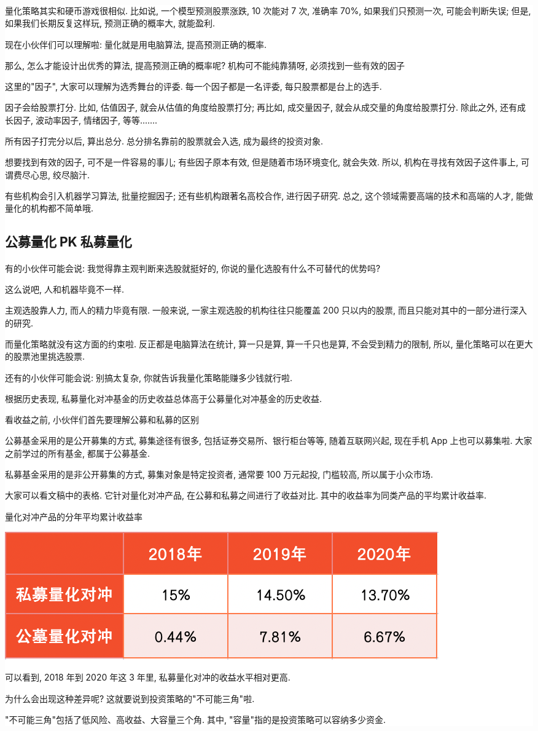 量化策略其实和硬币游戏很相似. 比如说, 一个模型预测股票涨跌, 10 次能对 7 次, 准确率 70%, 如果我们只预测一次, 可能会判断失误; 但是, 如果我们长期反复这样玩, 预测正确的概率大, 就能盈利.

现在小伙伴们可以理解啦: 量化就是用电脑算法, 提高预测正确的概率.

那么, 怎么才能设计出优秀的算法, 提高预测正确的概率呢? 机构可不能纯靠猜呀, 必须找到一些有效的因子

这里的"因子", 大家可以理解为选秀舞台的评委. 每一个因子都是一名评委, 每只股票都是台上的选手.

因子会给股票打分. 比如, 估值因子, 就会从估值的角度给股票打分; 再比如, 成交量因子, 就会从成交量的角度给股票打分. 除此之外, 还有成长因子, 波动率因子, 情绪因子, 等等.......

所有因子打完分以后, 算出总分. 总分排名靠前的股票就会入选, 成为最终的投资对象.

想要找到有效的因子, 可不是一件容易的事儿; 有些因子原本有效, 但是随着市场环境变化, 就会失效. 所以, 机构在寻找有效因子这件事上, 可谓费尽心思, 绞尽脑汁.

有些机构会引入机器学习算法, 批量挖掘因子; 还有些机构跟著名高校合作, 进行因子研究. 总之, 这个领域需要高端的技术和高端的人才, 能做量化的机构都不简单哦.

## 公募量化 PK 私募量化

有的小伙伴可能会说: 我觉得靠主观判断来选股就挺好的, 你说的量化选股有什么不可替代的优势吗?

这么说吧, 人和机器毕竟不一样.

主观选股靠人力, 而人的精力毕竟有限. 一般来说, 一家主观选股的机构往往只能覆盖 200 只以内的股票, 而且只能对其中的一部分进行深入的研究.

而量化策略就没有这方面的约束啦. 反正都是电脑算法在统计, 算一只是算, 算一千只也是算, 不会受到精力的限制, 所以, 量化策略可以在更大的股票池里挑选股票.

还有的小伙伴可能会说: 别搞太复杂, 你就告诉我量化策略能赚多少钱就行啦.

根据历史表现, 私募量化对冲基金的历史收益总体高于公募量化对冲基金的历史收益.

看收益之前, 小伙伴们首先要理解公募和私募的区别

公募基金采用的是公开募集的方式, 募集途径有很多, 包括证券交易所、银行柜台等等, 随着互联网兴起, 现在手机 App 上也可以募集啦. 大家之前学过的所有基金, 都属于公募基金.

私募基金采用的是非公开募集的方式, 募集对象是特定投资者, 通常要 100 万元起投, 门槛较高, 所以属于小众市场.

大家可以看文稿中的表格. 它针对量化对冲产品, 在公募和私募之间进行了收益对比. 其中的收益率为同类产品的平均累计收益率.

量化对冲产品的分年平均累计收益率

![](../../.vuepress/public/img/fund/485.png)

可以看到, 2018 年到 2020 年这 3 年里, 私募量化对冲的收益水平相对更高.

为什么会出现这种差异呢? 这就要说到投资策略的"不可能三角"啦.

"不可能三角"包括了低风险、高收益、大容量三个角. 其中, "容量"指的是投资策略可以容纳多少资金.
